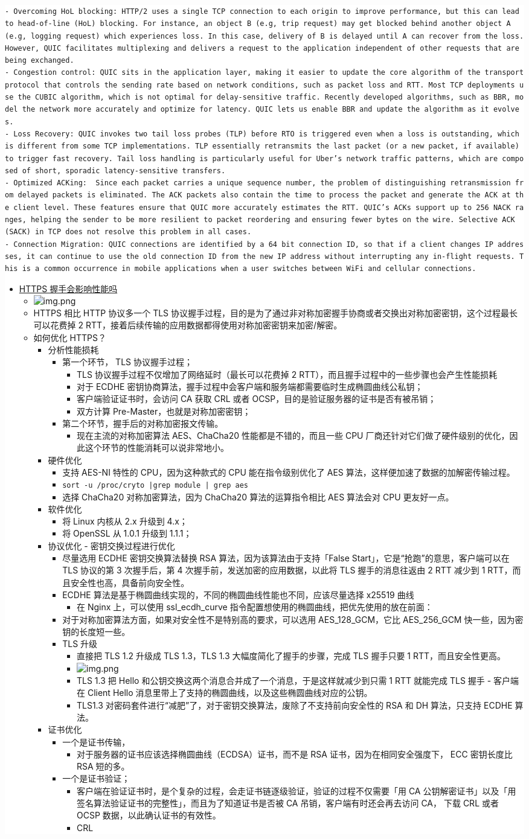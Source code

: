     - Overcoming HoL blocking: HTTP/2 uses a single TCP connection to each origin to improve performance, but this can lead to head-of-line (HoL) blocking. For instance, an object B (e.g, trip request) may get blocked behind another object A (e.g, logging request) which experiences loss. In this case, delivery of B is delayed until A can recover from the loss. However, QUIC facilitates multiplexing and delivers a request to the application independent of other requests that are being exchanged.  
    - Congestion control: QUIC sits in the application layer, making it easier to update the core algorithm of the transport protocol that controls the sending rate based on network conditions, such as packet loss and RTT. Most TCP deployments use the CUBIC algorithm, which is not optimal for delay-sensitive traffic. Recently developed algorithms, such as BBR, model the network more accurately and optimize for latency. QUIC lets us enable BBR and update the algorithm as it evolves.
    - Loss Recovery: QUIC invokes two tail loss probes (TLP) before RTO is triggered even when a loss is outstanding, which is different from some TCP implementations. TLP essentially retransmits the last packet (or a new packet, if available) to trigger fast recovery. Tail loss handling is particularly useful for Uber’s network traffic patterns, which are composed of short, sporadic latency-sensitive transfers.
    - Optimized ACKing:  Since each packet carries a unique sequence number, the problem of distinguishing retransmission from delayed packets is eliminated. The ACK packets also contain the time to process the packet and generate the ACK at the client level. These features ensure that QUIC more accurately estimates the RTT. QUIC’s ACKs support up to 256 NACK ranges, helping the sender to be more resilient to packet reordering and ensuring fewer bytes on the wire. Selective ACK (SACK) in TCP does not resolve this problem in all cases.
    - Connection Migration: QUIC connections are identified by a 64 bit connection ID, so that if a client changes IP addresses, it can continue to use the old connection ID from the new IP address without interrupting any in-flight requests. This is a common occurrence in mobile applications when a user switches between WiFi and cellular connections.
- [HTTPS 握手会影响性能吗](https://mp.weixin.qq.com/s/HEuhidyV-WuKp8ncD6TJ_w)
  - ![img.png](http_tls_handshake.png)
  - HTTPS 相比 HTTP 协议多一个 TLS 协议握手过程，目的是为了通过非对称加密握手协商或者交换出对称加密密钥，这个过程最长可以花费掉 2 RTT，接着后续传输的应用数据都得使用对称加密密钥来加密/解密。
  - 如何优化 HTTPS？
    - 分析性能损耗
      - 第一个环节， TLS 协议握手过程；
        - TLS 协议握手过程不仅增加了网络延时（最长可以花费掉 2 RTT），而且握手过程中的一些步骤也会产生性能损耗
        - 对于 ECDHE 密钥协商算法，握手过程中会客户端和服务端都需要临时生成椭圆曲线公私钥；
        - 客户端验证证书时，会访问 CA 获取 CRL 或者 OCSP，目的是验证服务器的证书是否有被吊销；
        - 双方计算 Pre-Master，也就是对称加密密钥；
      - 第二个环节，握手后的对称加密报文传输。
        - 现在主流的对称加密算法 AES、ChaCha20 性能都是不错的，而且一些 CPU 厂商还针对它们做了硬件级别的优化，因此这个环节的性能消耗可以说非常地小。
    - 硬件优化
      - 支持 AES-NI 特性的 CPU，因为这种款式的 CPU 能在指令级别优化了 AES 算法，这样便加速了数据的加解密传输过程。
      - `sort -u /proc/cryto |grep module | grep aes`
      - 选择 ChaCha20 对称加密算法，因为 ChaCha20 算法的运算指令相比 AES 算法会对 CPU 更友好一点。
    - 软件优化
      - 将 Linux 内核从 2.x 升级到 4.x；
      - 将 OpenSSL 从 1.0.1 升级到 1.1.1；
    - 协议优化 - 密钥交换过程进行优化
      - 尽量选用 ECDHE 密钥交换算法替换 RSA 算法，因为该算法由于支持「False Start」，它是“抢跑”的意思，客户端可以在 TLS 协议的第 3 次握手后，第 4 次握手前，发送加密的应用数据，以此将 TLS 握手的消息往返由 2 RTT 减少到 1 RTT，而且安全性也高，具备前向安全性。
      - ECDHE 算法是基于椭圆曲线实现的，不同的椭圆曲线性能也不同，应该尽量选择 x25519 曲线
        - 在 Nginx 上，可以使用 ssl_ecdh_curve 指令配置想使用的椭圆曲线，把优先使用的放在前面：
      - 对于对称加密算法方面，如果对安全性不是特别高的要求，可以选用 AES_128_GCM，它比 AES_256_GCM 快一些，因为密钥的长度短一些。
      - TLS 升级
        - 直接把 TLS 1.2 升级成 TLS 1.3，TLS 1.3 大幅度简化了握手的步骤，完成 TLS 握手只要 1 RTT，而且安全性更高。
        - ![img.png](http_tls_12_13.png)
        - TLS 1.3 把 Hello 和公钥交换这两个消息合并成了一个消息，于是这样就减少到只需 1 RTT 就能完成 TLS 握手 - 客户端在  Client Hello 消息里带上了支持的椭圆曲线，以及这些椭圆曲线对应的公钥。
        - TLS1.3 对密码套件进行“减肥”了，对于密钥交换算法，废除了不支持前向安全性的  RSA 和 DH 算法，只支持 ECDHE 算法。
    - 证书优化
      - 一个是证书传输，
        - 对于服务器的证书应该选择椭圆曲线（ECDSA）证书，而不是 RSA 证书，因为在相同安全强度下， ECC 密钥长度比 RSA 短的多。
      - 一个是证书验证；
        - 客户端在验证证书时，是个复杂的过程，会走证书链逐级验证，验证的过程不仅需要「用 CA 公钥解密证书」以及「用签名算法验证证书的完整性」，而且为了知道证书是否被 CA 吊销，客户端有时还会再去访问 CA， 下载 CRL 或者 OCSP 数据，以此确认证书的有效性。
        - CRL